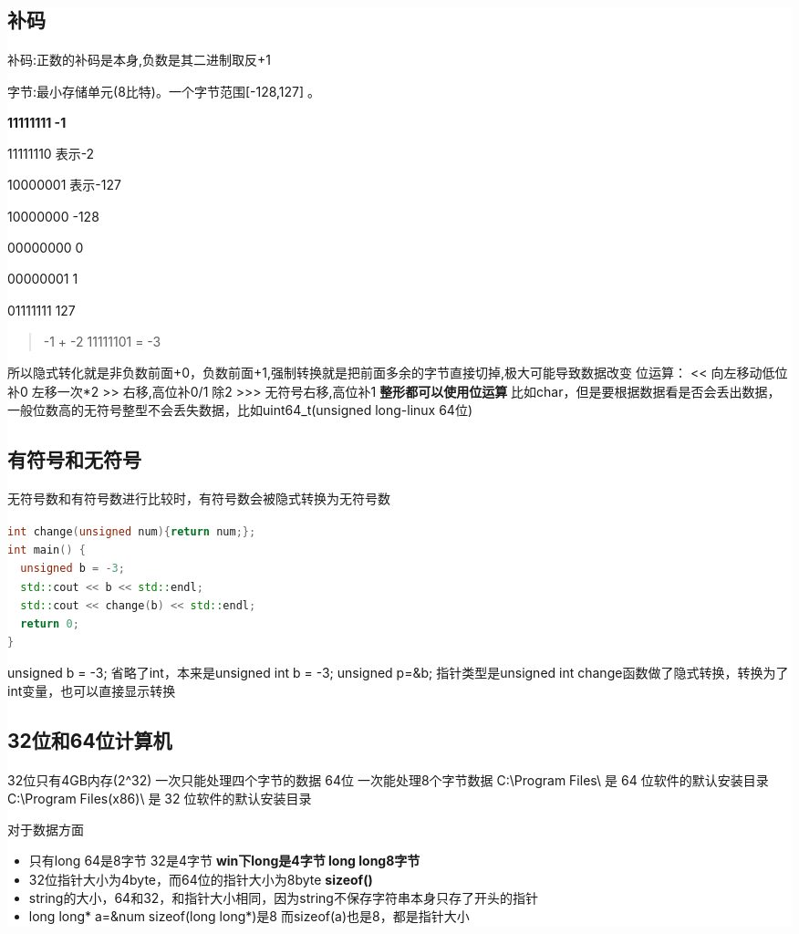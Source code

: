 ## 补码

补码:正数的补码是本身,负数是其二进制取反+1

字节:最小存储单元(8比特)。一个字节范围[-128,127] 。

**11111111 -1**       

11111110 表示-2

10000001 表示-127 

10000000 -128

00000000 0

00000001 1 

01111111 127

> -1 + -2  11111101 = -3

所以隐式转化就是非负数前面+0，负数前面+1,强制转换就是把前面多余的字节直接切掉,极大可能导致数据改变
位运算：
<< 向左移动低位补0 左移一次*2
\>\> 右移,高位补0/1 除2
\>\>\> 无符号右移,高位补1
**整形都可以使用位运算** 比如char，但是要根据数据看是否会丢出数据，一般位数高的无符号整型不会丢失数据，比如uint64_t(unsigned long-linux 64位)

## 有符号和无符号

无符号数和有符号数进行比较时，有符号数会被隐式转换为无符号数

~~~~c++
int change(unsigned num){return num;};
int main() {
  unsigned b = -3;
  std::cout << b << std::endl;
  std::cout << change(b) << std::endl;
  return 0;
}
~~~~

unsigned b = -3; 省略了int，本来是unsigned int b = -3;
unsigned p=&b;  指针类型是unsigned int
change函数做了隐式转换，转换为了int变量，也可以直接显示转换

## 32位和64位计算机

32位只有4GB内存(2^32) 一次只能处理四个字节的数据
64位                一次能处理8个字节数据
C:\Program Files\ 是 64 位软件的默认安装目录
C:\Program Files(x86)\ 是 32 位软件的默认安装目录

对于数据方面

* 只有long 64是8字节 32是4字节   **win下long是4字节 long long8字节**
* 32位指针大小为4byte，而64位的指针大小为8byte   **sizeof()** 
* string的大小，64和32，和指针大小相同，因为string不保存字符串本身只存了开头的指针
* long long* a=&num sizeof(long long*)是8 而sizeof(a)也是8，都是指针大小
